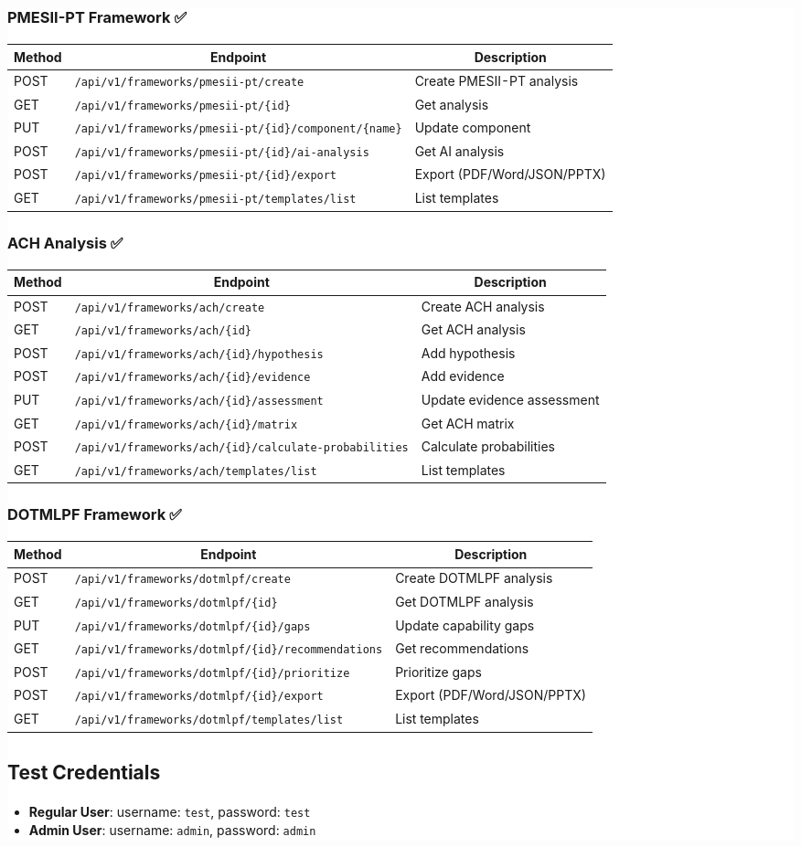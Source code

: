 ### PMESII-PT Framework ✅
| Method | Endpoint | Description |
|--------|----------|-------------|
| POST | `/api/v1/frameworks/pmesii-pt/create` | Create PMESII-PT analysis |
| GET | `/api/v1/frameworks/pmesii-pt/{id}` | Get analysis |
| PUT | `/api/v1/frameworks/pmesii-pt/{id}/component/{name}` | Update component |
| POST | `/api/v1/frameworks/pmesii-pt/{id}/ai-analysis` | Get AI analysis |
| POST | `/api/v1/frameworks/pmesii-pt/{id}/export` | Export (PDF/Word/JSON/PPTX) |
| GET | `/api/v1/frameworks/pmesii-pt/templates/list` | List templates |

### ACH Analysis ✅
| Method | Endpoint | Description |
|--------|----------|-------------|
| POST | `/api/v1/frameworks/ach/create` | Create ACH analysis |
| GET | `/api/v1/frameworks/ach/{id}` | Get ACH analysis |
| POST | `/api/v1/frameworks/ach/{id}/hypothesis` | Add hypothesis |
| POST | `/api/v1/frameworks/ach/{id}/evidence` | Add evidence |
| PUT | `/api/v1/frameworks/ach/{id}/assessment` | Update evidence assessment |
| GET | `/api/v1/frameworks/ach/{id}/matrix` | Get ACH matrix |
| POST | `/api/v1/frameworks/ach/{id}/calculate-probabilities` | Calculate probabilities |
| GET | `/api/v1/frameworks/ach/templates/list` | List templates |

### DOTMLPF Framework ✅
| Method | Endpoint | Description |
|--------|----------|-------------|
| POST | `/api/v1/frameworks/dotmlpf/create` | Create DOTMLPF analysis |
| GET | `/api/v1/frameworks/dotmlpf/{id}` | Get DOTMLPF analysis |
| PUT | `/api/v1/frameworks/dotmlpf/{id}/gaps` | Update capability gaps |
| GET | `/api/v1/frameworks/dotmlpf/{id}/recommendations` | Get recommendations |
| POST | `/api/v1/frameworks/dotmlpf/{id}/prioritize` | Prioritize gaps |
| POST | `/api/v1/frameworks/dotmlpf/{id}/export` | Export (PDF/Word/JSON/PPTX) |
| GET | `/api/v1/frameworks/dotmlpf/templates/list` | List templates |

## Test Credentials
- **Regular User**: username: `test`, password: `test`
- **Admin User**: username: `admin`, password: `admin`

